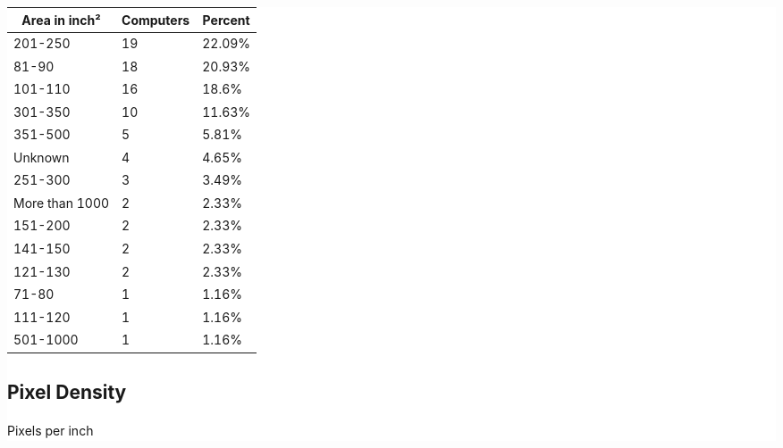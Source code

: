 
| Area in inch² | Computers | Percent |
|----------------|-----------|---------|
| 201-250        | 19        | 22.09%  |
| 81-90          | 18        | 20.93%  |
| 101-110        | 16        | 18.6%   |
| 301-350        | 10        | 11.63%  |
| 351-500        | 5         | 5.81%   |
| Unknown        | 4         | 4.65%   |
| 251-300        | 3         | 3.49%   |
| More than 1000 | 2         | 2.33%   |
| 151-200        | 2         | 2.33%   |
| 141-150        | 2         | 2.33%   |
| 121-130        | 2         | 2.33%   |
| 71-80          | 1         | 1.16%   |
| 111-120        | 1         | 1.16%   |
| 501-1000       | 1         | 1.16%   |

Pixel Density
-------------

Pixels per inch

